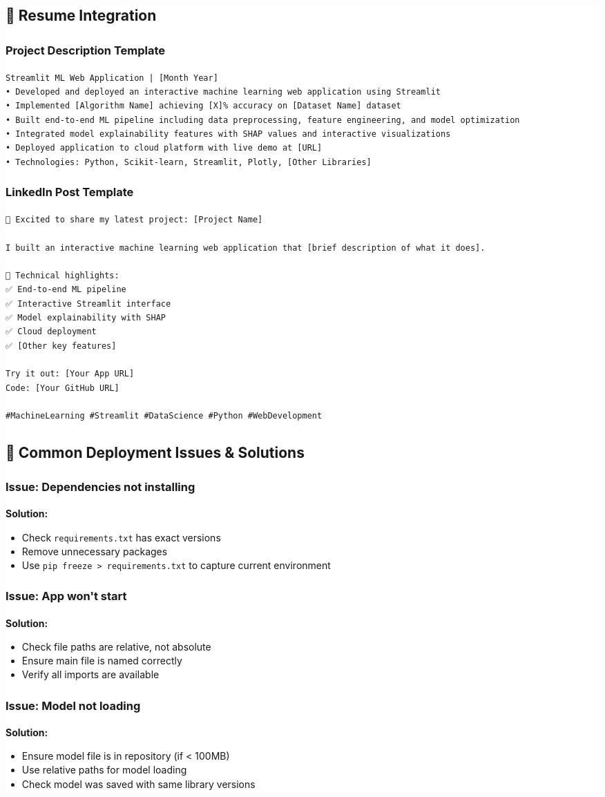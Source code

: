 ## 🎯 Resume Integration

### Project Description Template
```
Streamlit ML Web Application | [Month Year]
• Developed and deployed an interactive machine learning web application using Streamlit
• Implemented [Algorithm Name] achieving [X]% accuracy on [Dataset Name] dataset  
• Built end-to-end ML pipeline including data preprocessing, feature engineering, and model optimization
• Integrated model explainability features with SHAP values and interactive visualizations
• Deployed application to cloud platform with live demo at [URL]
• Technologies: Python, Scikit-learn, Streamlit, Plotly, [Other Libraries]
```

### LinkedIn Post Template
```
🚀 Excited to share my latest project: [Project Name]

I built an interactive machine learning web application that [brief description of what it does].

🔧 Technical highlights:
✅ End-to-end ML pipeline
✅ Interactive Streamlit interface  
✅ Model explainability with SHAP
✅ Cloud deployment
✅ [Other key features]

Try it out: [Your App URL]
Code: [Your GitHub URL]

#MachineLearning #Streamlit #DataScience #Python #WebDevelopment
```

## 🚨 Common Deployment Issues & Solutions

### Issue: Dependencies not installing
**Solution:** 
- Check `requirements.txt` has exact versions
- Remove unnecessary packages
- Use `pip freeze > requirements.txt` to capture current environment

### Issue: App won't start
**Solution:**
- Check file paths are relative, not absolute
- Ensure main file is named correctly
- Verify all imports are available

### Issue: Model not loading
**Solution:**
- Ensure model file is in repository (if < 100MB)
- Use relative paths for model loading
- Check model was saved with same library versions
